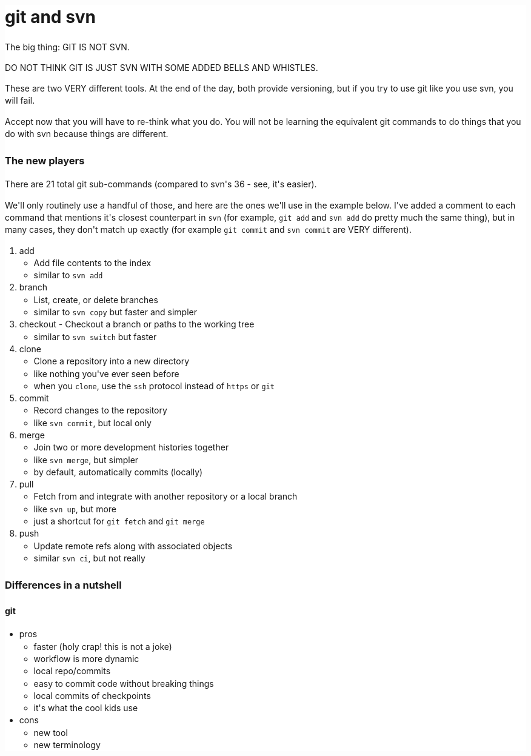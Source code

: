 git and svn
===

The big thing: GIT IS NOT SVN.

DO NOT THINK GIT IS JUST SVN WITH SOME ADDED BELLS AND WHISTLES.

These are two VERY different tools. At the end of the day, both provide versioning, but if you try to use git like you use svn, you will fail.

Accept now that you will have to re-think what you do. You will not be learning the equivalent git commands to do things that you do with svn because things are different.


### The new players

There are 21 total git sub-commands (compared to svn's 36 - see, it's easier). 

We'll only routinely use a handful of those, and here are the ones we'll use in the example below. I've added a comment to each command that mentions it's closest counterpart in `svn` (for example, `git add` and `svn add` do pretty much the same thing), but in many cases, they don't match up exactly (for example `git commit` and `svn commit` are VERY different).

1. add        
    - Add file contents to the index
    - similar to `svn add`
2. branch     
    - List, create, or delete branches
    - similar to `svn copy` but faster and simpler
3. checkout   - Checkout a branch or paths to the working tree
    - similar to `svn switch` but faster
4. clone      
    - Clone a repository into a new directory
    - like nothing you've ever seen before
    - when you `clone`, use the `ssh` protocol instead of `https` or `git`
5. commit     
    - Record changes to the repository
    - like `svn commit`, but local only
6. merge      
    - Join two or more development histories together
    - like `svn merge`, but simpler
    - by default, automatically commits (locally)
7. pull       
    - Fetch from and integrate with another repository or a local branch
    - like `svn up`, but more
    - just a shortcut for `git fetch` and `git merge`
8. push       
    - Update remote refs along with associated objects
    - similar `svn ci`, but not really

### Differences in a nutshell

#### git

- pros
  - faster (holy crap! this is not a joke)
  - workflow is more dynamic
  - local repo/commits
  - easy to commit code without breaking things
  - local commits of checkpoints
  - it's what the cool kids use
- cons
  - new tool
  - new terminology
  